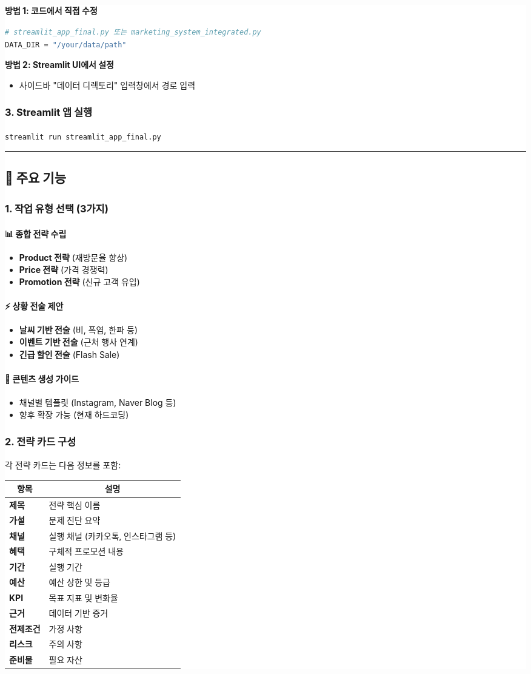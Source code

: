 **방법 1: 코드에서 직접 수정**
```python
# streamlit_app_final.py 또는 marketing_system_integrated.py
DATA_DIR = "/your/data/path"
```

**방법 2: Streamlit UI에서 설정**
- 사이드바 "데이터 디렉토리" 입력창에서 경로 입력

### 3. Streamlit 앱 실행

```bash
streamlit run streamlit_app_final.py
```

---

## 🎯 주요 기능

### 1. 작업 유형 선택 (3가지)

#### 📊 종합 전략 수립
- **Product 전략** (재방문율 향상)
- **Price 전략** (가격 경쟁력)
- **Promotion 전략** (신규 고객 유입)

#### ⚡ 상황 전술 제안
- **날씨 기반 전술** (비, 폭염, 한파 등)
- **이벤트 기반 전술** (근처 행사 연계)
- **긴급 할인 전술** (Flash Sale)

#### 📱 콘텐츠 생성 가이드
- 채널별 템플릿 (Instagram, Naver Blog 등)
- 향후 확장 가능 (현재 하드코딩)

### 2. 전략 카드 구성

각 전략 카드는 다음 정보를 포함:

| 항목 | 설명 |
|------|------|
| **제목** | 전략 핵심 이름 |
| **가설** | 문제 진단 요약 |
| **채널** | 실행 채널 (카카오톡, 인스타그램 등) |
| **혜택** | 구체적 프로모션 내용 |
| **기간** | 실행 기간 |
| **예산** | 예산 상한 및 등급 |
| **KPI** | 목표 지표 및 변화율 |
| **근거** | 데이터 기반 증거 |
| **전제조건** | 가정 사항 |
| **리스크** | 주의 사항 |
| **준비물** | 필요 자산 |
